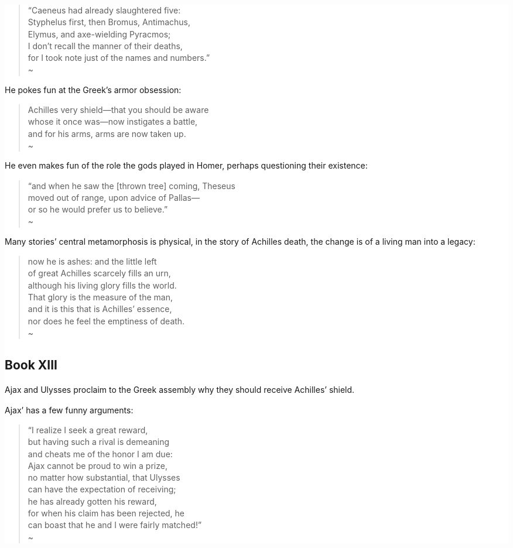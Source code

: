 <blockquote><p>
“Caeneus had already slaughtered five:<br />
Styphelus first, then Bromus, Antimachus,<br />
Elymus, and axe-wielding Pyracmos;<br />
I don’t recall the manner of their deaths,<br />
for I took note just of the names and numbers.”<br />
~
</p></blockquote>

<p>He pokes fun at the Greek’s armor obsession:</p>
<blockquote><p>
Achilles very shield—that you should be aware<br />
whose it once was—now instigates a battle,<br />
and for his arms, arms are now taken up.<br />
~
</p></blockquote>

<p>He even makes fun of the role the gods played in Homer, perhaps questioning their existence:</p>
<blockquote><p>
“and when he saw the [thrown tree] coming, Theseus<br />
moved out of range, upon advice of Pallas—<br />
or so he would prefer us to believe.”<br />
~
</p></blockquote>

<p>Many stories’ central metamorphosis is physical, in the story of Achilles death, the change is of a living man into a legacy:</p>
<blockquote><p>
now he is ashes: and the little left<br />
of great Achilles scarcely fills an urn,<br />
although his living glory fills the world.<br />
That glory is the measure of the man,<br />
and it is this that is Achilles’ essence,<br />
nor does he feel the emptiness of death.<br />
~
</p></blockquote>

<h2>Book XIII</h2>
<p>Ajax and Ulysses proclaim to the Greek assembly why they should receive Achilles’ shield.</p>
<p>Ajax’ has a few funny arguments:</p>
<blockquote><p>
“I realize I seek a great reward,<br />
but having such a rival is demeaning<br />
and cheats me of the honor I am due:<br />
Ajax cannot be proud to win a prize,<br />
no matter how substantial, that Ulysses<br />
can have the expectation of receiving;<br />
he has already gotten his reward,<br />
for when his claim has been rejected, he<br />
can boast that he and I were fairly matched!”<br />
~
</p></blockquote>
